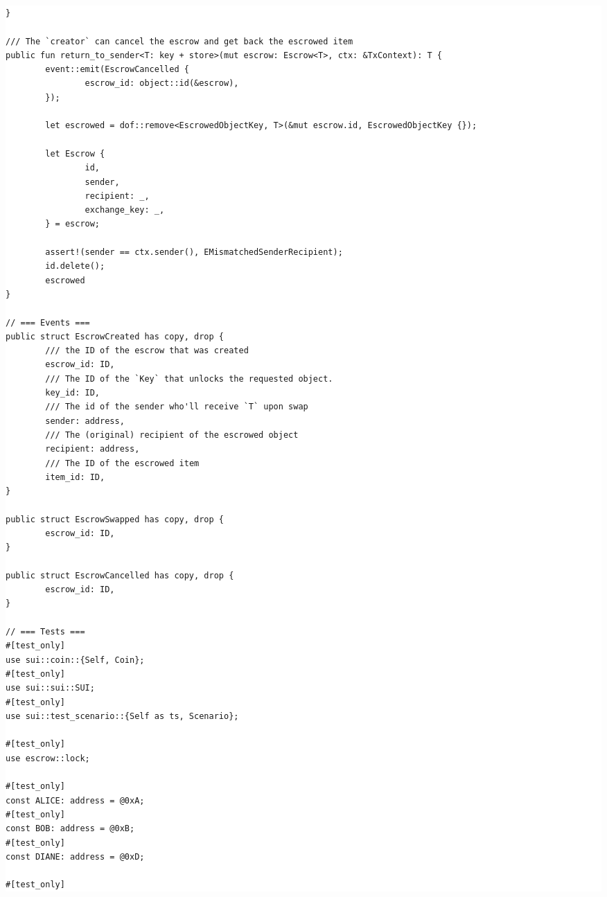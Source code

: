 ```codeBlockLines_p187
}

/// The `creator` can cancel the escrow and get back the escrowed item
public fun return_to_sender<T: key + store>(mut escrow: Escrow<T>, ctx: &TxContext): T {
		event::emit(EscrowCancelled {
				escrow_id: object::id(&escrow),
		});

		let escrowed = dof::remove<EscrowedObjectKey, T>(&mut escrow.id, EscrowedObjectKey {});

		let Escrow {
				id,
				sender,
				recipient: _,
				exchange_key: _,
		} = escrow;

		assert!(sender == ctx.sender(), EMismatchedSenderRecipient);
		id.delete();
		escrowed
}

// === Events ===
public struct EscrowCreated has copy, drop {
		/// the ID of the escrow that was created
		escrow_id: ID,
		/// The ID of the `Key` that unlocks the requested object.
		key_id: ID,
		/// The id of the sender who'll receive `T` upon swap
		sender: address,
		/// The (original) recipient of the escrowed object
		recipient: address,
		/// The ID of the escrowed item
		item_id: ID,
}

public struct EscrowSwapped has copy, drop {
		escrow_id: ID,
}

public struct EscrowCancelled has copy, drop {
		escrow_id: ID,
}

// === Tests ===
#[test_only]
use sui::coin::{Self, Coin};
#[test_only]
use sui::sui::SUI;
#[test_only]
use sui::test_scenario::{Self as ts, Scenario};

#[test_only]
use escrow::lock;

#[test_only]
const ALICE: address = @0xA;
#[test_only]
const BOB: address = @0xB;
#[test_only]
const DIANE: address = @0xD;

#[test_only]
```